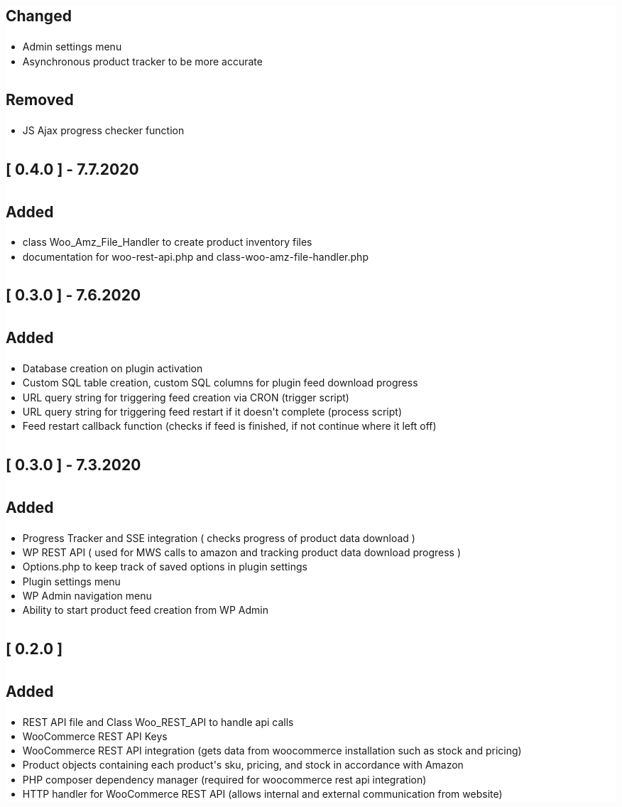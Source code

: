 ## Changed

- Admin settings menu
- Asynchronous product tracker to be more accurate

## Removed

- JS Ajax progress checker function

## [ 0.4.0 ] - 7.7.2020

## Added

- class Woo_Amz_File_Handler to create product inventory files
- documentation for woo-rest-api.php and class-woo-amz-file-handler.php

## [ 0.3.0 ] - 7.6.2020

## Added

- Database creation on plugin activation
- Custom SQL table creation, custom SQL columns for plugin feed download progress
- URL query string for triggering feed creation via CRON (trigger script)
- URL query string for triggering feed restart if it doesn't complete (process script)
- Feed restart callback function (checks if feed is finished, if not continue where it left off)

## [ 0.3.0 ] - 7.3.2020

## Added 

- Progress Tracker and SSE integration ( checks progress of product data download )
- WP REST API ( used for MWS calls to amazon and tracking product data download progress )
- Options.php to keep track of saved options in plugin settings
- Plugin settings menu
- WP Admin navigation menu
- Ability to start product feed creation from WP Admin

## [ 0.2.0 ]

## Added

- REST API file and Class Woo_REST_API to handle api calls
- WooCommerce REST API Keys
- WooCommerce REST API integration (gets data from woocommerce installation such as stock and pricing)
- Product objects containing each product's sku, pricing, and stock in accordance with Amazon
- PHP composer dependency manager (required for woocommerce rest api integration)
- HTTP handler for WooCommerce REST API (allows internal and external communication from website)